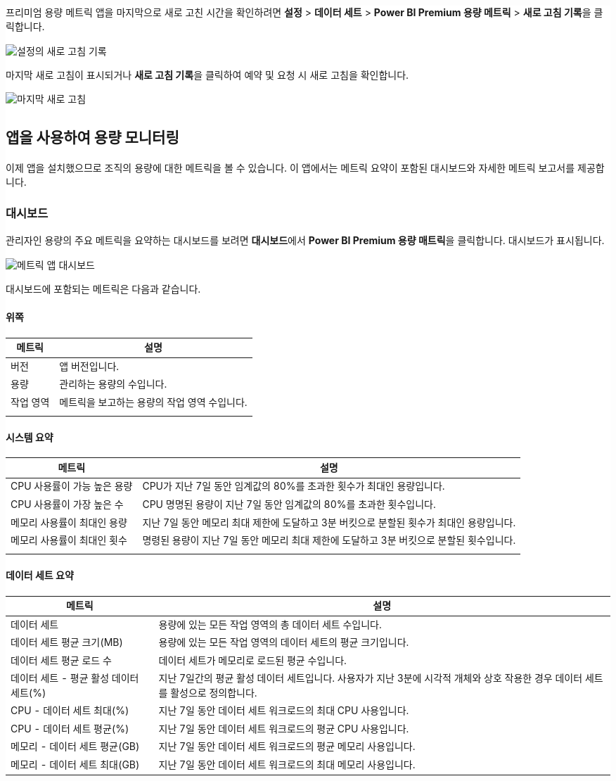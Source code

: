 프리미엄 용량 메트릭 앱을 마지막으로 새로 고친 시간을 확인하려면 **설정** > **데이터 세트** > **Power BI Premium 용량 메트릭** > **새로 고침 기록**을 클릭합니다. 

![설정의 새로 고침 기록](media/service-admin-premium-monitor-capacity/settings-refresh-history.png)

마지막 새로 고침이 표시되거나 **새로 고침 기록**을 클릭하여 예약 및 요청 시 새로 고침을 확인합니다.

![마지막 새로 고침](media/service-admin-premium-monitor-capacity/settings-last-refresh.png)

## <a name="monitor-capacities-with-the-app"></a>앱을 사용하여 용량 모니터링

이제 앱을 설치했으므로 조직의 용량에 대한 메트릭을 볼 수 있습니다. 이 앱에서는 메트릭 요약이 포함된 대시보드와 자세한 메트릭 보고서를 제공합니다.

### <a name="dashboard"></a>대시보드

관리자인 용량의 주요 메트릭을 요약하는 대시보드를 보려면 **대시보드**에서 **Power BI Premium 용량 매트릭**을 클릭합니다. 대시보드가 표시됩니다.

![메트릭 앱 대시보드](media/service-admin-premium-monitor-capacity/app-dashboard.png)

대시보드에 포함되는 메트릭은 다음과 같습니다.

#### <a name="top"></a>위쪽

| 메트릭 | 설명 |
| --- | --- |
| 버전 | 앱 버전입니다. | 
| 용량 | 관리하는 용량의 수입니다. | 
| 작업 영역 | 메트릭을 보고하는 용량의 작업 영역 수입니다.|
|||

#### <a name="system-summary"></a>시스템 요약

| 메트릭 | 설명 |
| --- | --- |
| CPU 사용률이 가능 높은 용량 | CPU가 지난 7일 동안 임계값의 80%를 초과한 횟수가 최대인 용량입니다. |
| CPU 사용률이 가장 높은 수 | CPU 명명된 용량이 지난 7일 동안 임계값의 80%를 초과한 횟수입니다. | 
| 메모리 사용률이 최대인 용량 | 지난 7일 동안 메모리 최대 제한에 도달하고 3분 버킷으로 분할된 횟수가 최대인 용량입니다.  |
| 메모리 사용률이 최대인 횟수| 명령된 용량이 지난 7일 동안 메모리 최대 제한에 도달하고 3분 버킷으로 분할된 횟수입니다. |
|||

#### <a name="dataset-summary"></a>데이터 세트 요약

| 메트릭 | 설명 |
| --- | --- |
| 데이터 세트 | 용량에 있는 모든 작업 영역의 총 데이터 세트 수입니다.|
| 데이터 세트 평균 크기(MB) | 용량에 있는 모든 작업 영역의 데이터 세트의 평균 크기입니다.|  
| 데이터 세트 평균 로드 수 | 데이터 세트가 메모리로 로드된 평균 수입니다. |  
| 데이터 세트 - 평균 활성 데이터 세트(%)| 지난 7일간의 평균 활성 데이터 세트입니다. 사용자가 지난 3분에 시각적 개체와 상호 작용한 경우 데이터 세트를 활성으로 정의합니다. |
| CPU - 데이터 세트 최대(%)| 지난 7일 동안 데이터 세트 워크로드의 최대 CPU 사용입니다. |
| CPU - 데이터 세트 평균(%)| 지난 7일 동안 데이터 세트 워크로드의 평균 CPU 사용입니다. |
| 메모리 - 데이터 세트 평균(GB) | 지난 7일 동안 데이터 세트 워크로드의 평균 메모리 사용입니다. |
| 메모리 - 데이터 세트 최대(GB) | 지난 7일 동안 데이터 세트 워크로드의 최대 메모리 사용입니다.|